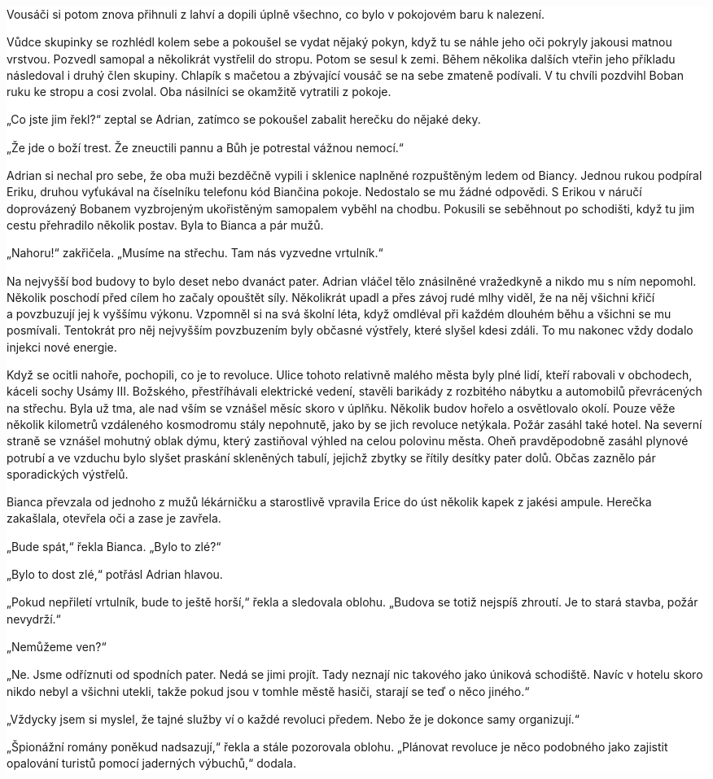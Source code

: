 Vousáči si potom znova přihnuli z lahví a dopili úplně všechno, co bylo v pokojovém baru k nalezení.

Vůdce skupinky se rozhlédl kolem sebe a pokoušel se vydat nějaký pokyn, když tu se náhle jeho oči pokryly jakousi matnou vrstvou. Pozvedl samopal a několikrát vystřelil do stropu. Potom se sesul k zemi. Během několika dalších vteřin jeho příkladu následoval i druhý člen skupiny. Chlapík s mačetou a zbývající vousáč se na sebe zmateně podívali. V tu chvíli pozdvihl Boban ruku ke stropu a cosi zvolal. Oba násilníci se okamžitě vytratili z pokoje.

„Co jste jim řekl?“ zeptal se Adrian, zatímco se pokoušel zabalit herečku do nějaké deky.

„Že jde o boží trest. Že zneuctili pannu a Bůh je potrestal vážnou nemocí.“

Adrian si nechal pro sebe, že oba muži bezděčně vypili i sklenice naplněné rozpuštěným ledem od Biancy. Jednou rukou podpíral Eriku, druhou vyťukával na číselníku telefonu kód Biančina pokoje. Nedostalo se mu žádné odpovědi. S Erikou v náručí doprovázený Bobanem vyzbrojeným ukořistěným samopalem vyběhl na chodbu. Pokusili se seběhnout po schodišti, když tu jim cestu přehradilo několik postav. Byla to Bianca a pár mužů.

„Nahoru!“ zakřičela. „Musíme na střechu. Tam nás vyzvedne vrtulník.“

Na nejvyšší bod budovy to bylo deset nebo dvanáct pater. Adrian vláčel tělo znásilněné vražedkyně a nikdo mu s ním nepomohl. Několik poschodí před cílem ho začaly opouštět síly. Několikrát upadl a přes závoj rudé mlhy viděl, že na něj všichni křičí a povzbuzují jej k vyššímu výkonu. Vzpomněl si na svá školní léta, když omdléval při každém dlouhém běhu a všichni se mu posmívali. Tentokrát pro něj nejvyšším povzbuzením byly občasné výstřely, které slyšel kdesi zdáli. To mu nakonec vždy dodalo injekci nové energie.

Když se ocitli nahoře, pochopili, co je to revoluce. Ulice tohoto relativně malého města byly plné lidí, kteří rabovali v obchodech, káceli sochy Usámy III. Božského, přestříhávali elektrické vedení, stavěli barikády z rozbitého nábytku a automobilů převrácených na střechu. Byla už tma, ale nad vším se vznášel měsíc skoro v úplňku. Několik budov hořelo a osvětlovalo okolí. Pouze věže několik kilometrů vzdáleného kosmodromu stály nepohnutě, jako by se jich revoluce netýkala. Požár zasáhl také hotel. Na severní straně se vznášel mohutný oblak dýmu, který zastiňoval výhled na celou polovinu města. Oheň pravděpodobně zasáhl plynové potrubí a ve vzduchu bylo slyšet praskání skleněných tabulí, jejichž zbytky se řítily desítky pater dolů. Občas zaznělo pár sporadických výstřelů.

Bianca převzala od jednoho z mužů lékárničku a starostlivě vpravila Erice do úst několik kapek z jakési ampule. Herečka zakašlala, otevřela oči a zase je zavřela.

„Bude spát,“ řekla Bianca. „Bylo to zlé?“

„Bylo to dost zlé,“ potřásl Adrian hlavou.

„Pokud nepřiletí vrtulník, bude to ještě horší,“ řekla a sledovala oblohu. „Budova se totiž nejspíš zhroutí. Je to stará stavba, požár nevydrží.“

„Nemůžeme ven?“

„Ne. Jsme odříznuti od spodních pater. Nedá se jimi projít. Tady neznají nic takového jako úniková schodiště. Navíc v hotelu skoro nikdo nebyl a všichni utekli, takže pokud jsou v tomhle městě hasiči, starají se teď o něco jiného.“

„Vždycky jsem si myslel, že tajné služby ví o každé revoluci předem. Nebo že je dokonce samy organizují.“

„Špionážní romány poněkud nadsazují,“ řekla a stále pozorovala oblohu. „Plánovat revoluce je něco podobného jako zajistit opalování turistů pomocí jaderných výbuchů,“ dodala.
